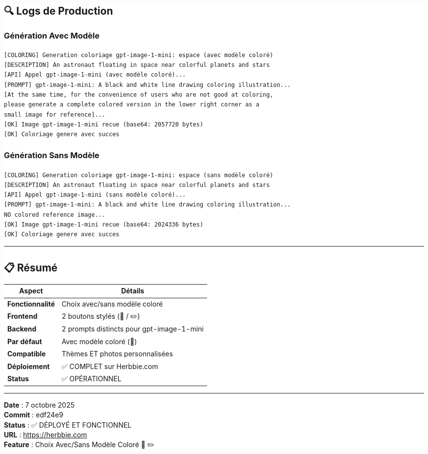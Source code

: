 
## 🔍 Logs de Production

### Génération Avec Modèle
```
[COLORING] Generation coloriage gpt-image-1-mini: espace (avec modèle coloré)
[DESCRIPTION] An astronaut floating in space near colorful planets and stars
[API] Appel gpt-image-1-mini (avec modèle coloré)...
[PROMPT] gpt-image-1-mini: A black and white line drawing coloring illustration... 
[At the same time, for the convenience of users who are not good at coloring, 
please generate a complete colored version in the lower right corner as a 
small image for reference]...
[OK] Image gpt-image-1-mini recue (base64: 2057720 bytes)
[OK] Coloriage genere avec succes
```

### Génération Sans Modèle
```
[COLORING] Generation coloriage gpt-image-1-mini: espace (sans modèle coloré)
[DESCRIPTION] An astronaut floating in space near colorful planets and stars
[API] Appel gpt-image-1-mini (sans modèle coloré)...
[PROMPT] gpt-image-1-mini: A black and white line drawing coloring illustration...
NO colored reference image...
[OK] Image gpt-image-1-mini recue (base64: 2024336 bytes)
[OK] Coloriage genere avec succes
```

---

## 📋 Résumé

| Aspect | Détails |
|--------|---------|
| **Fonctionnalité** | Choix avec/sans modèle coloré |
| **Frontend** | 2 boutons stylés (🎨 / ✏️) |
| **Backend** | 2 prompts distincts pour gpt-image-1-mini |
| **Par défaut** | Avec modèle coloré (🎨) |
| **Compatible** | Thèmes ET photos personnalisées |
| **Déploiement** | ✅ COMPLET sur Herbbie.com |
| **Status** | ✅ OPÉRATIONNEL |

---

**Date** : 7 octobre 2025  
**Commit** : edf24e9  
**Status** : ✅ DÉPLOYÉ ET FONCTIONNEL  
**URL** : https://herbbie.com  
**Feature** : Choix Avec/Sans Modèle Coloré 🎨 ✏️


